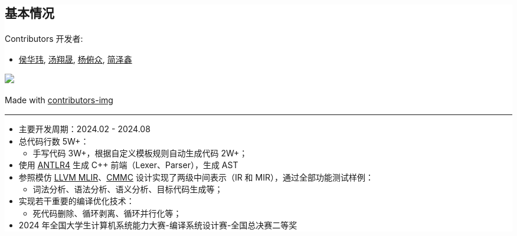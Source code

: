 ## 基本情况

Contributors 开发者:

- [侯华玮](https://github.com/houhuawei23), [汤翔晟](https://github.com/TernaryExplorer), [杨俯众](https://gitee.com/westme10n), [简泽鑫](https://github.com/xinchen-jzx)

<a href="https://github.com/houhuawei23/nudt-sysy-compiler-csc2024-origin/graphs/contributors">
  <img src="https://contrib.rocks/image?repo=houhuawei23/nudt-sysy-compiler-csc2024-origin" />
</a>

Made with [contributors-img](https://github.com/lacolaco/contributors-img)

---

- 主要开发周期：2024.02 - 2024.08
- 总代码行数 5W+：
  - 手写代码 3W+，根据自定义模板规则自动生成代码 2W+；
- 使用 [ANTLR4](https://github.com/antlr/antlr4) 生成 C++ 前端（Lexer、Parser），生成 AST
- 参照模仿 [LLVM MLIR](https://mlir.llvm.org/)、[CMMC](https://github.com/dtcxzyw/cmmc) 设计实现了两级中间表示（IR 和 MIR），通过全部功能测试样例：
  - 词法分析、语法分析、语义分析、目标代码生成等；
- 实现若干重要的编译优化技术：
  - 死代码删除、循环剥离、循环并行化等；
- 2024 年全国大学生计算机系统能力大赛-编译系统设计赛-全国总决赛二等奖
